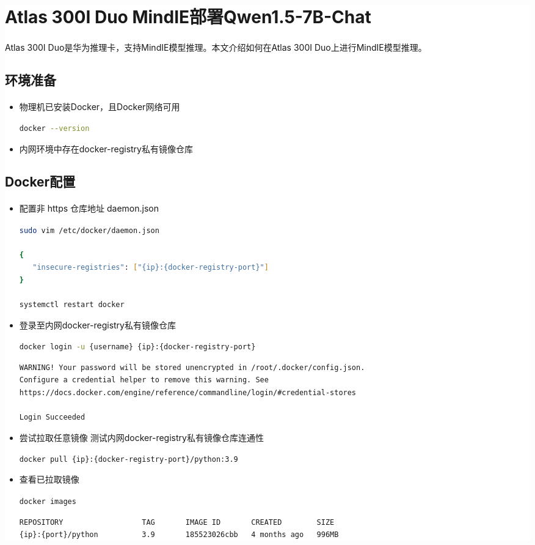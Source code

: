 # Atlas 300I Duo MindIE部署Qwen1.5-7B-Chat

Atlas 300I Duo是华为推理卡，支持MindIE模型推理。本文介绍如何在Atlas 300I Duo上进行MindIE模型推理。

## 环境准备

 - 物理机已安装Docker，且Docker网络可用

    ```bash
    docker --version
    ```

 - 内网环境中存在docker-registry私有镜像仓库

## Docker配置

- 配置非 https 仓库地址 daemon.json

   ```bash
   sudo vim /etc/docker/daemon.json  

   {
      "insecure-registries": ["{ip}:{docker-registry-port}"]
   }

   systemctl restart docker
   ```

 - 登录至内网docker-registry私有镜像仓库

   ```bash title="bash input"
   docker login -u {username} {ip}:{docker-registry-port}
   ```

   ```bash title="bash output"
   WARNING! Your password will be stored unencrypted in /root/.docker/config.json.
   Configure a credential helper to remove this warning. See
   https://docs.docker.com/engine/reference/commandline/login/#credential-stores

   Login Succeeded
   ```

 - 尝试拉取任意镜像 测试内网docker-registry私有镜像仓库连通性 

   ```bash
   docker pull {ip}:{docker-registry-port}/python:3.9
   ```
 
 - 查看已拉取镜像

   ```bash title="bash input"
   docker images
   ```

   ```bash title="bash output"
   REPOSITORY                  TAG       IMAGE ID       CREATED        SIZE
   {ip}:{port}/python          3.9       185523026cbb   4 months ago   996MB
   ```
